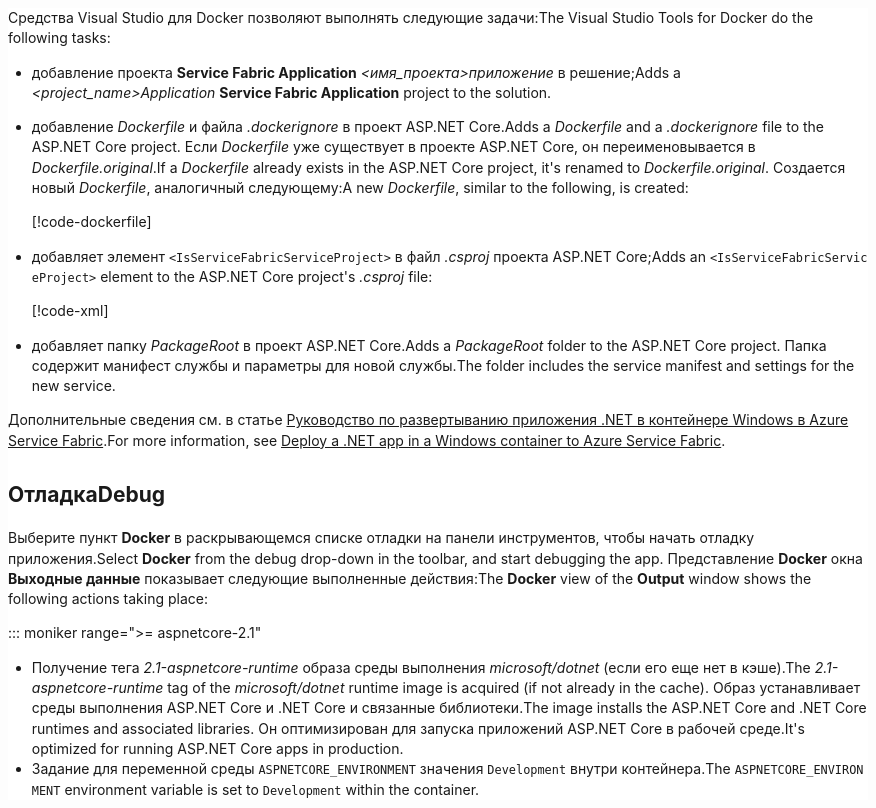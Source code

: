 <span data-ttu-id="5f1bb-175">Средства Visual Studio для Docker позволяют выполнять следующие задачи:</span><span class="sxs-lookup"><span data-stu-id="5f1bb-175">The Visual Studio Tools for Docker do the following tasks:</span></span>

* <span data-ttu-id="5f1bb-176">добавление проекта **Service Fabric Application** *&lt;имя_проекта&gt;приложение* в решение;</span><span class="sxs-lookup"><span data-stu-id="5f1bb-176">Adds a *&lt;project_name&gt;Application* **Service Fabric Application** project to the solution.</span></span>
* <span data-ttu-id="5f1bb-177">добавление *Dockerfile* и файла *.dockerignore* в проект ASP.NET Core.</span><span class="sxs-lookup"><span data-stu-id="5f1bb-177">Adds a *Dockerfile* and a *.dockerignore* file to the ASP.NET Core project.</span></span> <span data-ttu-id="5f1bb-178">Если *Dockerfile* уже существует в проекте ASP.NET Core, он переименовывается в *Dockerfile.original*.</span><span class="sxs-lookup"><span data-stu-id="5f1bb-178">If a *Dockerfile* already exists in the ASP.NET Core project, it's renamed to *Dockerfile.original*.</span></span> <span data-ttu-id="5f1bb-179">Создается новый *Dockerfile*, аналогичный следующему:</span><span class="sxs-lookup"><span data-stu-id="5f1bb-179">A new *Dockerfile*, similar to the following, is created:</span></span>

    [!code-dockerfile[](visual-studio-tools-for-docker/samples/2.1/HelloDockerTools/Dockerfile)]

* <span data-ttu-id="5f1bb-180">добавляет элемент `<IsServiceFabricServiceProject>` в файл *.csproj* проекта ASP.NET Core;</span><span class="sxs-lookup"><span data-stu-id="5f1bb-180">Adds an `<IsServiceFabricServiceProject>` element to the ASP.NET Core project's *.csproj* file:</span></span>

    [!code-xml[](visual-studio-tools-for-docker/samples/2.1/HelloDockerTools/HelloDockerTools.csproj?name=snippet_IsServiceFabricServiceProject)]

* <span data-ttu-id="5f1bb-181">добавляет папку *PackageRoot* в проект ASP.NET Core.</span><span class="sxs-lookup"><span data-stu-id="5f1bb-181">Adds a *PackageRoot* folder to the ASP.NET Core project.</span></span> <span data-ttu-id="5f1bb-182">Папка содержит манифест службы и параметры для новой службы.</span><span class="sxs-lookup"><span data-stu-id="5f1bb-182">The folder includes the service manifest and settings for the new service.</span></span>

<span data-ttu-id="5f1bb-183">Дополнительные сведения см. в статье [Руководство по развертыванию приложения .NET в контейнере Windows в Azure Service Fabric](/azure/service-fabric/service-fabric-host-app-in-a-container).</span><span class="sxs-lookup"><span data-stu-id="5f1bb-183">For more information, see [Deploy a .NET app in a Windows container to Azure Service Fabric](/azure/service-fabric/service-fabric-host-app-in-a-container).</span></span>

## <a name="debug"></a><span data-ttu-id="5f1bb-184">Отладка</span><span class="sxs-lookup"><span data-stu-id="5f1bb-184">Debug</span></span>

<span data-ttu-id="5f1bb-185">Выберите пункт **Docker** в раскрывающемся списке отладки на панели инструментов, чтобы начать отладку приложения.</span><span class="sxs-lookup"><span data-stu-id="5f1bb-185">Select **Docker** from the debug drop-down in the toolbar, and start debugging the app.</span></span> <span data-ttu-id="5f1bb-186">Представление **Docker** окна **Выходные данные** показывает следующие выполненные действия:</span><span class="sxs-lookup"><span data-stu-id="5f1bb-186">The **Docker** view of the **Output** window shows the following actions taking place:</span></span>

::: moniker range=">= aspnetcore-2.1"

* <span data-ttu-id="5f1bb-187">Получение тега *2.1-aspnetcore-runtime* образа среды выполнения *microsoft/dotnet* (если его еще нет в кэше).</span><span class="sxs-lookup"><span data-stu-id="5f1bb-187">The *2.1-aspnetcore-runtime* tag of the *microsoft/dotnet* runtime image is acquired (if not already in the cache).</span></span> <span data-ttu-id="5f1bb-188">Образ устанавливает среды выполнения ASP.NET Core и .NET Core и связанные библиотеки.</span><span class="sxs-lookup"><span data-stu-id="5f1bb-188">The image installs the ASP.NET Core and .NET Core runtimes and associated libraries.</span></span> <span data-ttu-id="5f1bb-189">Он оптимизирован для запуска приложений ASP.NET Core в рабочей среде.</span><span class="sxs-lookup"><span data-stu-id="5f1bb-189">It's optimized for running ASP.NET Core apps in production.</span></span>
* <span data-ttu-id="5f1bb-190">Задание для переменной среды `ASPNETCORE_ENVIRONMENT` значения `Development` внутри контейнера.</span><span class="sxs-lookup"><span data-stu-id="5f1bb-190">The `ASPNETCORE_ENVIRONMENT` environment variable is set to `Development` within the container.</span></span>